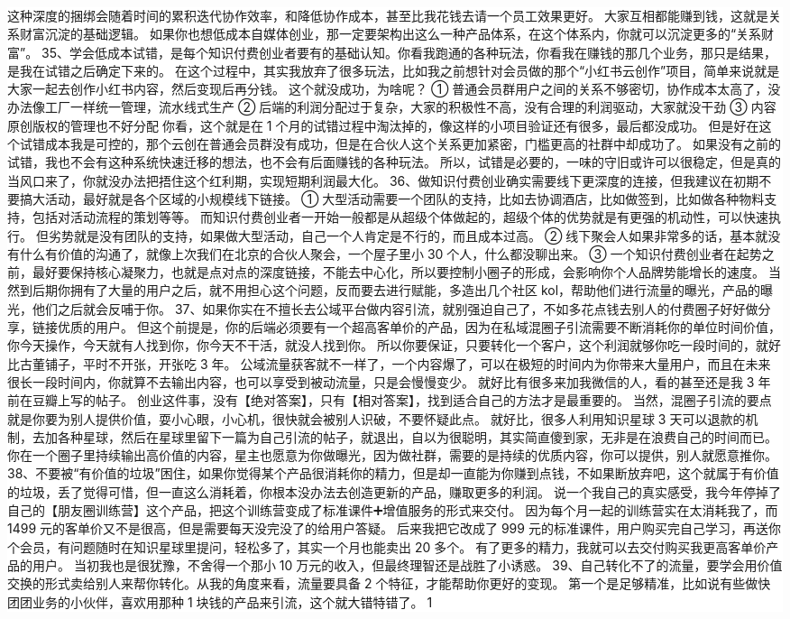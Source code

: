 <ne-p id="uf282dccd" data-lake-id="uf282dccd"><ne-text id="u50eb16e4">这种深度的捆绑会随着时间的累积迭代协作效率，和降低协作成本，甚至比我花钱去请一个员工效果更好。</ne-text></ne-p> <ne-p id="uafcd35ad" data-lake-id="uafcd35ad"><ne-text id="u8ac9bbcd" ne-bold="true">大家互相都能赚到钱，这就是关系财富沉淀的基础逻辑。</ne-text></ne-p> <ne-p id="u006f6a18" data-lake-id="u006f6a18"><ne-text id="u88433c2f">如果你也想低成本自媒体创业，那一定要架构出这么一种产品体系，在这个体系内，你就可以沉淀更多的“关系财富”。</ne-text></ne-p> <ne-p id="u7d4dd25c" data-lake-id="u7d4dd25c"><ne-text id="ubaa0a3a6" ne-bold="true">35、学会低成本试错，是每个知识付费创业者要有的基础认知。</ne-text><ne-text id="u2760466c">你看我跑通的各种玩法，你看我在赚钱的那几个业务，那只是结果，是我在试错之后确定下来的。</ne-text></ne-p> <ne-p id="u90a744a3" data-lake-id="u90a744a3"><ne-text id="u86d4ee01">在这个过程中，其实我放弃了很多玩法，比如我之前想针对会员做的那个“小红书云创作”项目，简单来说就是大家一起去创作小红书内容，然后变现后再分钱。</ne-text></ne-p> <ne-p id="u8455c829" data-lake-id="u8455c829"><ne-text id="ue76931a6">这个就没成功，为啥呢？</ne-text></ne-p> <ne-p id="u205de17a" data-lake-id="u205de17a"><ne-text id="ua78f0cfd" ne-bold="true">① 普通会员群用户之间的关系不够密切</ne-text><ne-text id="ub18b339e">，协作成本太高了，没办法像工厂一样统一管理，流水线式生产</ne-text></ne-p> <ne-p id="ud80bea92" data-lake-id="ud80bea92"><ne-text id="uc070e60f" ne-bold="true">② 后端的利润分配过于复杂</ne-text><ne-text id="ud147e822">，大家的积极性不高，没有合理的利润驱动，大家就没干劲</ne-text></ne-p> <ne-p id="ud6a43dc5" data-lake-id="ud6a43dc5"><ne-text id="ud47f18b6" ne-bold="true">③ 内容原创版权的管理也不好分配</ne-text></ne-p> <ne-p id="ub23696cc" data-lake-id="ub23696cc"><ne-text id="u50da2827">你看，这个就是在 1 个月的试错过程中淘汰掉的，像这样的小项目验证还有很多，最后都没成功。</ne-text></ne-p> <ne-p id="u84d237d5" data-lake-id="u84d237d5"><ne-text id="ue5db350f">但是好在这个试错成本我是可控的，那个云创在普通会员群没有成功，但是在合伙人这个关系更加紧密，门槛更高的社群中却成功了。</ne-text></ne-p> <ne-p id="u1d468e5d" data-lake-id="u1d468e5d"><ne-text id="ud2443682">如果没有之前的试错，我也不会有这种系统快速迁移的想法，也不会有后面赚钱的各种玩法。</ne-text></ne-p> <ne-p id="u2e13e3d4" data-lake-id="u2e13e3d4"><ne-text id="u6e6352c3">所以，</ne-text><ne-text id="u338d3b9b" ne-bold="true">试错是必要的，一味的守旧或许可以很稳定，但是真的当风口来了，你就没办法把捂住这个红利期，实现短期利润最大化。</ne-text></ne-p> <ne-p id="ubcceef25" data-lake-id="ubcceef25"><ne-text id="u154325ce" ne-bold="true">36、做知识付费创业确实需要线下更深度的连接，但我建议在初期不要搞大活动，最好就是各个区域的小规模线下链接。</ne-text></ne-p> <ne-p id="u52b7e12d" data-lake-id="u52b7e12d"><ne-text id="u3765b99b" ne-bold="true">① 大型活动需要一个团队的支持</ne-text><ne-text id="ue3893c2c">，比如去协调酒店，比如做签到，比如做各种物料支持，包括对活动流程的策划等等。</ne-text></ne-p> <ne-p id="u6252aa32" data-lake-id="u6252aa32"><ne-text id="ufbd3fa8c">而知识付费创业者一开始一般都是从超级个体做起的，超级个体的优势就是有更强的机动性，可以快速执行。</ne-text></ne-p> <ne-p id="u9f84fd39" data-lake-id="u9f84fd39"><ne-text id="ube7a5ae2">但劣势就是没有团队的支持，如果做大型活动，自己一个人肯定是不行的，而且成本过高。</ne-text></ne-p> <ne-p id="uf63ddc3b" data-lake-id="uf63ddc3b"><ne-text id="uad8c8d0c" ne-bold="true">② 线下聚会人如果非常多的话，基本就没有什么有价值的沟通了</ne-text><ne-text id="u7da4f2c1">，就像上次我们在北京的合伙人聚会，一个屋子里小 30 个人，什么都没聊出来。</ne-text></ne-p> <ne-p id="u6336254c" data-lake-id="u6336254c"><ne-text id="u55d737fe" ne-bold="true">③ 一个知识付费创业者在起势之前，最好要保持核心凝聚力</ne-text><ne-text id="ube2f7cae">，也就是点对点的深度链接，不能去中心化，所以要控制小圈子的形成，会影响你个人品牌势能增长的速度。</ne-text></ne-p> <ne-p id="u4162edef" data-lake-id="u4162edef"><ne-text id="u61a72fe2">当然到后期你拥有了大量的用户之后，就不用担心这个问题，反而要去进行赋能，多造出几个社区 kol，帮助他们进行流量的曝光，产品的曝光，他们之后就会反哺于你。</ne-text></ne-p> <ne-p id="u23fdc1b6" data-lake-id="u23fdc1b6"><ne-text id="u68f2a49d" ne-bold="true">37、如果你实在不擅长去公域平台做内容引流，就别强迫自己了</ne-text><ne-text id="udc691779">，不如多花点钱去别人的付费圈子好好做分享，链接优质的用户。</ne-text></ne-p> <ne-p id="u45ad1ca9" data-lake-id="u45ad1ca9"><ne-text id="ub969a66e">但这个前提是，你的后端必须要有一个超高客单价的产品，因为在私域混圈子引流需要不断消耗你的单位时间价值，你今天操作，今天就有人找到你，你今天不干活，就没人找到你。</ne-text></ne-p> <ne-p id="u27d00158" data-lake-id="u27d00158"><ne-text id="uc5d485d9">所以你要保证，只要转化一个客户，这个利润就够你吃一段时间的，就好比古董铺子，平时不开张，开张吃 3 年。</ne-text></ne-p> <ne-p id="u1d76b22f" data-lake-id="u1d76b22f"><ne-text id="u8979ba40">公域流量获客就不一样了，一个内容爆了，可以在极短的时间内为你带来大量用户，而且在未来很长一段时间内，你就算不去输出内容，也可以享受到被动流量，只是会慢慢变少。</ne-text></ne-p> <ne-p id="u6f1171ca" data-lake-id="u6f1171ca"><ne-text id="uc344b1f1">就好比有很多来加我微信的人，看的甚至还是我 3 年前在豆瓣上写的帖子。</ne-text></ne-p> <ne-p id="u52a582bb" data-lake-id="u52a582bb"><ne-text id="u6dc4a870" ne-bold="true">创业这件事，没有【绝对答案】，只有【相对答案】，找到适合自己的方法才是最重要的。</ne-text></ne-p> <ne-p id="ud2cecf80" data-lake-id="ud2cecf80"><ne-text id="ue4a72336">当然，混圈子引流的要点就是你要为别人提供价值，耍小心眼，小心机，很快就会被别人识破，不要怀疑此点。</ne-text></ne-p> <ne-p id="uf7f60525" data-lake-id="uf7f60525"><ne-text id="u01d9db62">就好比，很多人利用知识星球 3 天可以退款的机制，去加各种星球，然后在星球里留下一篇为自己引流的帖子，就退出，自以为很聪明，其实简直傻到家，无非是在浪费自己的时间而已。</ne-text></ne-p> <ne-p id="u8b9b22ff" data-lake-id="u8b9b22ff"><ne-text id="u8b01863d">你在一个圈子里持续输出高价值的内容，星主也愿意为你做曝光，因为做社群，需要的是持续的优质内容，你可以提供，别人就愿意推你。</ne-text></ne-p> <ne-p id="u3052b7d8" data-lake-id="u3052b7d8"><ne-text id="u41bbe942" ne-bold="true">38、不要被“有价值的垃圾”困住</ne-text><ne-text id="u8965a138">，如果你觉得某个产品很消耗你的精力，但是却一直能为你赚到点钱，不如果断放弃吧，这个就属于有价值的垃圾，丢了觉得可惜，但一直这么消耗着，你根本没办法去创造更新的产品，赚取更多的利润。</ne-text></ne-p> <ne-p id="u753ae38e" data-lake-id="u753ae38e"><ne-text id="u20f5239d">说一个我自己的真实感受，我今年停掉了自己的【朋友圈训练营】这个产品，把这个训练营变成了标准课件➕增值服务的形式来交付。</ne-text></ne-p> <ne-p id="u62095c98" data-lake-id="u62095c98"><ne-text id="u37d52e77">因为每个月一起的训练营实在太消耗我了，而 1499 元的客单价又不是很高，但是需要每天没完没了的给用户答疑。</ne-text></ne-p> <ne-p id="u8f9ae03c" data-lake-id="u8f9ae03c"><ne-text id="u828a0d41">后来我把它改成了 999 元的标准课件，用户购买完自己学习，再送你个会员，有问题随时在知识星球里提问，轻松多了，其实一个月也能卖出 20 多个。</ne-text></ne-p> <ne-p id="ucea2a6a0" data-lake-id="ucea2a6a0"><ne-text id="u24bebca6">有了更多的精力，我就可以去交付购买我更高客单价产品的用户。</ne-text></ne-p> <ne-p id="u3b20f085" data-lake-id="u3b20f085"><ne-text id="u73fed047">当初我也是很犹豫，不舍得一个那小 10 万元的收入，但最终理智还是战胜了小诱惑。</ne-text></ne-p> <ne-p id="u2d238a52" data-lake-id="u2d238a52"><ne-text id="u760f1db7" ne-bold="true">39、自己转化不了的流量，要学会用价值交换的形式卖给别人来帮你转化。</ne-text><ne-text id="uf24815c4">从我的角度来看，流量要具备 2 个特征，才能帮助你更好的变现。</ne-text></ne-p> <ne-p id="u57a5ab98" data-lake-id="u57a5ab98"><ne-text id="ubb839b5b">第一个是足够精准，比如说有些做快团团业务的小伙伴，喜欢用那种 1 块钱的产品来引流，这个就大错特错了。</ne-text></ne-p> <ne-p id="ue5b88a47" data-lake-id="ue5b88a47"><ne-text id="u6dbb45fc">1